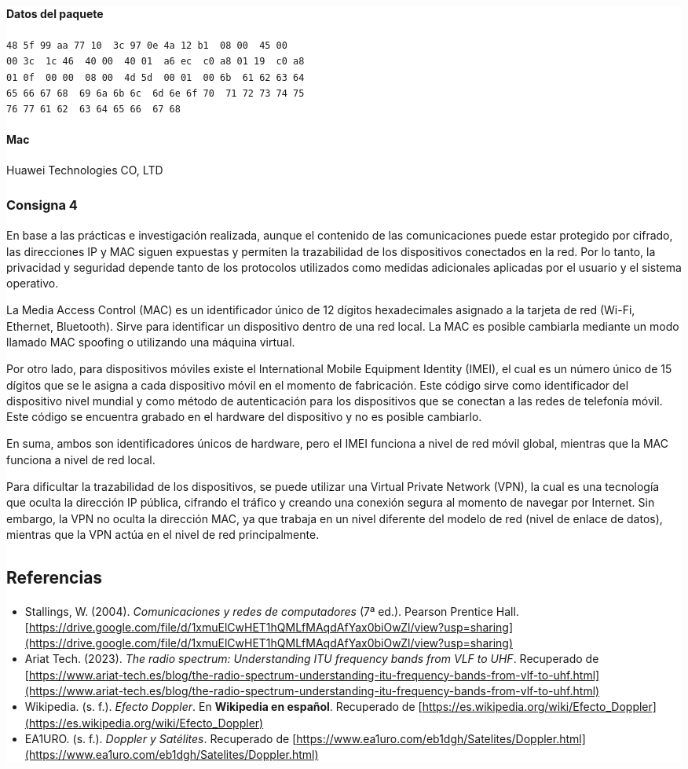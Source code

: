 #### Datos del paquete

```
48 5f 99 aa 77 10  3c 97 0e 4a 12 b1  08 00  45 00
00 3c  1c 46  40 00  40 01  a6 ec  c0 a8 01 19  c0 a8
01 0f  00 00  08 00  4d 5d  00 01  00 6b  61 62 63 64
65 66 67 68  69 6a 6b 6c  6d 6e 6f 70  71 72 73 74 75
76 77 61 62  63 64 65 66  67 68
```

#### Mac
Huawei Technologies CO, LTD


### Consigna 4
En base a las prácticas e investigación realizada, aunque el contenido de las comunicaciones puede estar protegido por cifrado, las direcciones IP y MAC siguen expuestas y permiten la trazabilidad de los dispositivos conectados en la red. Por lo tanto, la privacidad y seguridad depende tanto de los protocolos utilizados como medidas adicionales aplicadas por el usuario y el sistema operativo.

La Media Access Control (MAC) es un identificador único de 12 dígitos hexadecimales asignado a la tarjeta de red (Wi-Fi, Ethernet, Bluetooth). Sirve para identificar un dispositivo dentro de una red local. La MAC es posible cambiarla mediante un modo llamado MAC spoofing o utilizando una máquina virtual.

Por otro lado, para dispositivos móviles existe el International Mobile Equipment Identity (IMEI), el cual es un número único de 15 dígitos que se le asigna a cada dispositivo móvil en el momento de fabricación. Este código sirve como identificador del dispositivo nivel mundial y como método de autenticación para los dispositivos que se conectan a las redes de telefonía móvil.
Este código se encuentra grabado en el hardware del dispositivo y no es posible cambiarlo.


En suma, ambos son identificadores únicos de hardware, pero el IMEI funciona a nivel de red móvil global, mientras que la MAC funciona a nivel de red local.

Para dificultar la trazabilidad de los dispositivos, se puede utilizar una Virtual Private Network (VPN), la cual es una tecnología que oculta la dirección IP pública, cifrando el tráfico y creando una conexión segura al momento de navegar por Internet. Sin embargo, la VPN no oculta la dirección MAC, ya que trabaja en un nivel diferente del modelo de red (nivel de enlace de datos), mientras que la VPN actúa en el nivel de red principalmente.


## Referencias  

- Stallings, W. (2004). *Comunicaciones y redes de computadores* (7ª ed.). Pearson Prentice Hall. [https://drive.google.com/file/d/1xmuElCwHET1hQMLfMAqdAfYax0biOwZl/view?usp=sharing](https://drive.google.com/file/d/1xmuElCwHET1hQMLfMAqdAfYax0biOwZl/view?usp=sharing)   
- Ariat Tech. (2023). *The radio spectrum: Understanding ITU frequency bands from VLF to UHF*. Recuperado de [https://www.ariat-tech.es/blog/the-radio-spectrum-understanding-itu-frequency-bands-from-vlf-to-uhf.html](https://www.ariat-tech.es/blog/the-radio-spectrum-understanding-itu-frequency-bands-from-vlf-to-uhf.html)  
- Wikipedia. (s. f.). *Efecto Doppler*. En **Wikipedia en español**. Recuperado de [https://es.wikipedia.org/wiki/Efecto_Doppler](https://es.wikipedia.org/wiki/Efecto_Doppler)  
- EA1URO. (s. f.). *Doppler y Satélites*. Recuperado de [https://www.ea1uro.com/eb1dgh/Satelites/Doppler.html](https://www.ea1uro.com/eb1dgh/Satelites/Doppler.html)  
